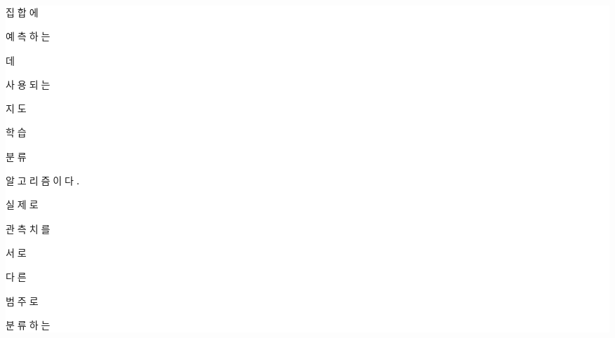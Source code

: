 집
합
에
 
예
측
하
는
 
데
 
사
용
되
는
 
지
도
 
학
습
 
분
류
 
알
고
리
즘
이
다
.
 
실
제
로
 
관
측
치
를
 
서
로
 
다
른
 
범
주
로
 
분
류
하
는
 
